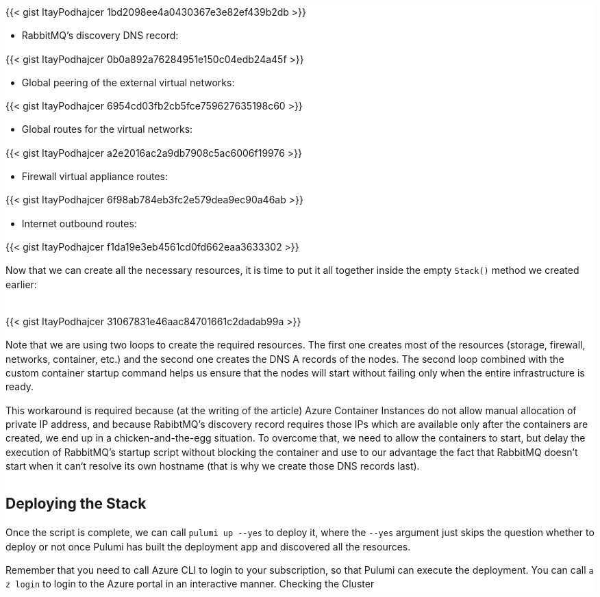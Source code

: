 {{< gist ItayPodhajcer 1bd2098ee4a0430367e3e82ef439b2db >}}
<br>

- RabbitMQ’s discovery DNS record:

{{< gist ItayPodhajcer 0b0a892a76284951e150c04edb24a45f >}}
<br>

- Global peering of the external virtual networks:

{{< gist ItayPodhajcer 6954cd03fb2cb5fce759627635198c60 >}}
<br>

- Global routes for the virtual networks:

{{< gist ItayPodhajcer a2e2016ac2a9db7908c5ac6006f19976 >}}
<br>

- Firewall virtual appliance routes:

{{< gist ItayPodhajcer 6f98ab784eb3fc2e579dea9ec90a46ab >}}
<br>

- Internet outbound routes:

{{< gist ItayPodhajcer f1da19e3eb4561cd0fd662eaa3633302 >}}
<br>

Now that we can create all the necessary resources, it is time to put it all together inside the empty `Stack()` method we created earlier:
<br><br>

{{< gist ItayPodhajcer 31067831e46aac84701661c2dadab99a >}}
<br>

Note that we are using two loops to create the required resources. The first one creates most of the resources (storage, firewall, networks, container, etc.) and the second one creates the DNS A records of the nodes. The second loop combined with the custom container startup command helps us ensure that the nodes will start without failing only when the entire infrastructure is ready.

This workaround is required because (at the writing of the article) Azure Container Instances do not allow manual allocation of private IP address, and because RabibtMQ’s discovery record requires those IPs which are available only after the containers are created, we end up in a chicken-and-the-egg situation. To overcome that, we need to allow the containers to start, but delay the execution of RabbitMQ’s startup script without blocking the container and use to our advantage the fact that RabbitMQ doesn’t start when it can‘t resolve its own hostname (that is why we create those DNS records last).

## Deploying the Stack

Once the script is complete, we can call `pulumi up --yes` to deploy it, where the `--yes` argument just skips the question whether to deploy or not once Pulumi has built the deployment app and discovered all the resources.

Remember that you need to call Azure CLI to login to your subscription, so that Pulumi can execute the deployment. You can call `az login` to login to the Azure portal in an interactive manner.
Checking the Cluster

